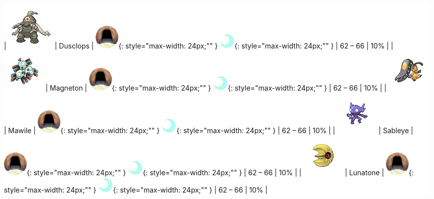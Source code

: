 | ![Dusclops](../../assets/sprites/dusclops/front.gif "Anyone who dares peer into its body to see its spectral ball of fire will have their spirit stolen away.") | Dusclops | ![Cave](../../assets/encounter_types/cave.png "Cave"){: style="max-width: 24px;"" } ![Night](../../assets/encounter_types/night.png "Night"){: style="max-width: 24px;"" } | 62 – 66 | 10% |
| ![Magneton](../../assets/sprites/magneton/front.gif "Three MAGNEMITE are linked by a strong magnetic force. Earaches will occur if you get too close.") | Magneton | ![Cave](../../assets/encounter_types/cave.png "Cave"){: style="max-width: 24px;"" } ![Night](../../assets/encounter_types/night.png "Night"){: style="max-width: 24px;"" } | 62 – 66 | 10% |
| ![Mawile](../../assets/sprites/mawile/front.gif "It chomps with its gaping mouth. Its huge jaws are actually steel horns that have been transformed.") | Mawile | ![Cave](../../assets/encounter_types/cave.png "Cave"){: style="max-width: 24px;"" } ![Night](../../assets/encounter_types/night.png "Night"){: style="max-width: 24px;"" } | 62 – 66 | 10% |
| ![Sableye](../../assets/sprites/sableye/front.gif "It dwells in the darkness of caves. It uses its sharp claws to dig up gems to nourish itself.") | Sableye | ![Cave](../../assets/encounter_types/cave.png "Cave"){: style="max-width: 24px;"" } ![Night](../../assets/encounter_types/night.png "Night"){: style="max-width: 24px;"" } | 62 – 66 | 10% |
| ![Lunatone](../../assets/sprites/lunatone/front.gif "It was discovered at the site of a meteor strike 40 years ago. Its stare can lull its foes to sleep.") | Lunatone | ![Cave](../../assets/encounter_types/cave.png "Cave"){: style="max-width: 24px;"" } ![Night](../../assets/encounter_types/night.png "Night"){: style="max-width: 24px;"" } | 62 – 66 | 10% |